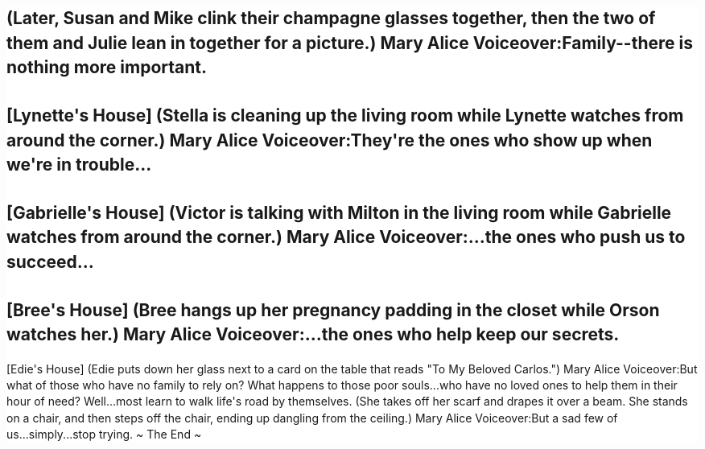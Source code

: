 (Later, Susan and Mike clink their champagne glasses together, then the two of them and Julie lean in together for a picture.)
Mary Alice Voiceover:Family--there is nothing more important.
--------------------------------------------------------------------------------
[Lynette's House]
(Stella is cleaning up the living room while Lynette watches from around the corner.)
Mary Alice Voiceover:They're the ones who show up when we're in trouble...
--------------------------------------------------------------------------------
[Gabrielle's House]
(Victor is talking with Milton in the living room while Gabrielle watches from around the corner.)
Mary Alice Voiceover:...the ones who push us to succeed...
--------------------------------------------------------------------------------
[Bree's House]
(Bree hangs up her pregnancy padding in the closet while Orson watches her.)
Mary Alice Voiceover:...the ones who help keep our secrets.
--------------------------------------------------------------------------------
[Edie's House]
(Edie puts down her glass next to a card on the table that reads "To My Beloved Carlos.")
Mary Alice Voiceover:But what of those who have no family to rely on? What happens to those poor souls...who have no loved ones to help them in their hour of need? Well...most learn to walk life's road by themselves.
(She takes off her scarf and drapes it over a beam. She stands on a chair, and then steps off the chair, ending up dangling from the ceiling.)
Mary Alice Voiceover:But a sad few of us...simply...stop trying.
~ The End ~

